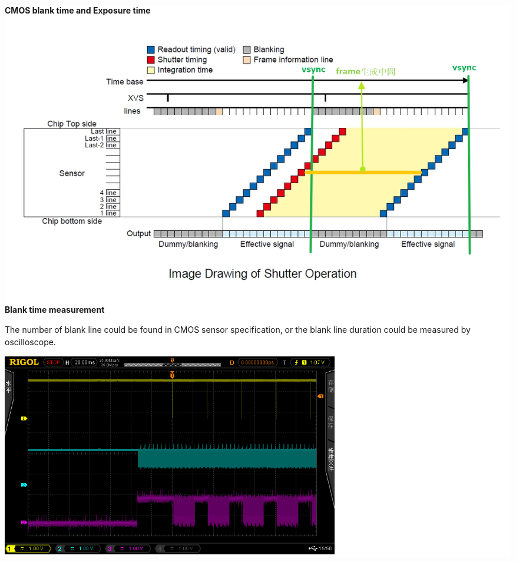 **CMOS blank time and Exposure time**

![](image/image_drawing_of_shutter_operation_1.png)

**Blank time measurement**

The number of blank line could be found in CMOS sensor specification, or the blank line duration could be measured by oscilloscope.

<img src="image/effective_image.png" style="zoom:70%;" />
